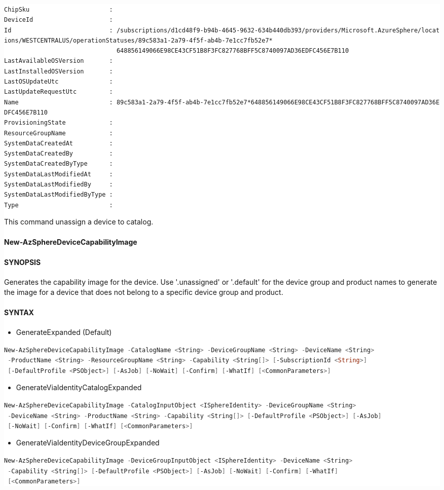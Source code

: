 ```output
ChipSku                      : 
DeviceId                     : 
Id                           : /subscriptions/d1cd48f9-b94b-4645-9632-634b440db393/providers/Microsoft.AzureSphere/locations/WESTCENTRALUS/operationStatuses/89c583a1-2a79-4f5f-ab4b-7e1cc7fb52e7* 
                               648856149066E98CE43CF51B8F3FC827768BFF5C8740097AD36EDFC456E7B110
LastAvailableOSVersion       : 
LastInstalledOSVersion       : 
LastOSUpdateUtc              : 
LastUpdateRequestUtc         : 
Name                         : 89c583a1-2a79-4f5f-ab4b-7e1cc7fb52e7*648856149066E98CE43CF51B8F3FC827768BFF5C8740097AD36EDFC456E7B110
ProvisioningState            : 
ResourceGroupName            : 
SystemDataCreatedAt          : 
SystemDataCreatedBy          : 
SystemDataCreatedByType      : 
SystemDataLastModifiedAt     : 
SystemDataLastModifiedBy     : 
SystemDataLastModifiedByType : 
Type                         : 
```

This command unassign a device to catalog.


#### New-AzSphereDeviceCapabilityImage

#### SYNOPSIS
Generates the capability image for the device.
Use '.unassigned' or '.default' for the device group and product names to generate the image for a device that does not belong to a specific device group and product.

#### SYNTAX

+ GenerateExpanded (Default)
```powershell
New-AzSphereDeviceCapabilityImage -CatalogName <String> -DeviceGroupName <String> -DeviceName <String>
 -ProductName <String> -ResourceGroupName <String> -Capability <String[]> [-SubscriptionId <String>]
 [-DefaultProfile <PSObject>] [-AsJob] [-NoWait] [-Confirm] [-WhatIf] [<CommonParameters>]
```

+ GenerateViaIdentityCatalogExpanded
```powershell
New-AzSphereDeviceCapabilityImage -CatalogInputObject <ISphereIdentity> -DeviceGroupName <String>
 -DeviceName <String> -ProductName <String> -Capability <String[]> [-DefaultProfile <PSObject>] [-AsJob]
 [-NoWait] [-Confirm] [-WhatIf] [<CommonParameters>]
```

+ GenerateViaIdentityDeviceGroupExpanded
```powershell
New-AzSphereDeviceCapabilityImage -DeviceGroupInputObject <ISphereIdentity> -DeviceName <String>
 -Capability <String[]> [-DefaultProfile <PSObject>] [-AsJob] [-NoWait] [-Confirm] [-WhatIf]
 [<CommonParameters>]
```
